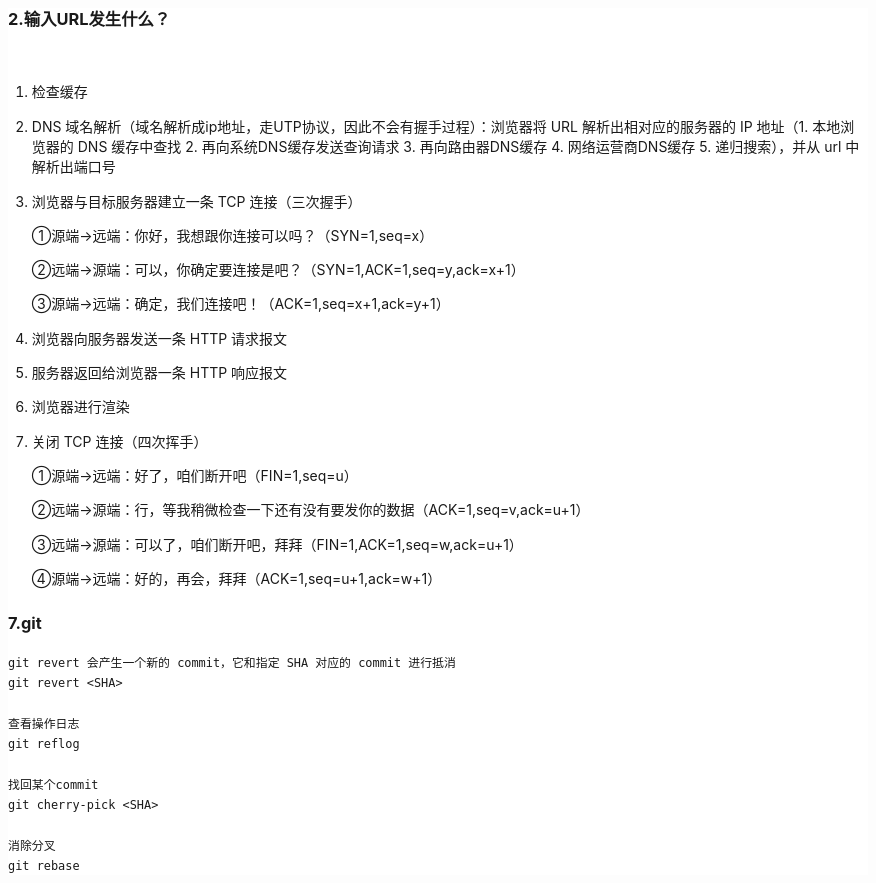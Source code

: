 



### 2.输入URL发生什么？

​	

1. 检查缓存

2. DNS 域名解析（域名解析成ip地址，走UTP协议，因此不会有握手过程）：浏览器将 URL 解析出相对应的服务器的 IP 地址（1. 本地浏览器的 DNS 缓存中查找 2. 再向系统DNS缓存发送查询请求 3. 再向路由器DNS缓存 4. 网络运营商DNS缓存 5. 递归搜索），并从 url 中解析出端口号

3. 浏览器与目标服务器建立一条 TCP 连接（三次握手）

   ①源端->远端：你好，我想跟你连接可以吗？（SYN=1,seq=x）

   ②远端->源端：可以，你确定要连接是吧？（SYN=1,ACK=1,seq=y,ack=x+1）

   ③源端->远端：确定，我们连接吧！（ACK=1,seq=x+1,ack=y+1）

4. 浏览器向服务器发送一条 HTTP 请求报文

5. 服务器返回给浏览器一条 HTTP 响应报文

6. 浏览器进行渲染

7. 关闭 TCP 连接（四次挥手）

   ①源端->远端：好了，咱们断开吧（FIN=1,seq=u）

   ②远端->源端：行，等我稍微检查一下还有没有要发你的数据（ACK=1,seq=v,ack=u+1）

   ③远端->源端：可以了，咱们断开吧，拜拜（FIN=1,ACK=1,seq=w,ack=u+1）

   ④源端->远端：好的，再会，拜拜（ACK=1,seq=u+1,ack=w+1）











### 7.git

```
git revert 会产生一个新的 commit，它和指定 SHA 对应的 commit 进行抵消
git revert <SHA>

查看操作日志
git reflog

找回某个commit
git cherry-pick <SHA>

消除分叉
git rebase
```


